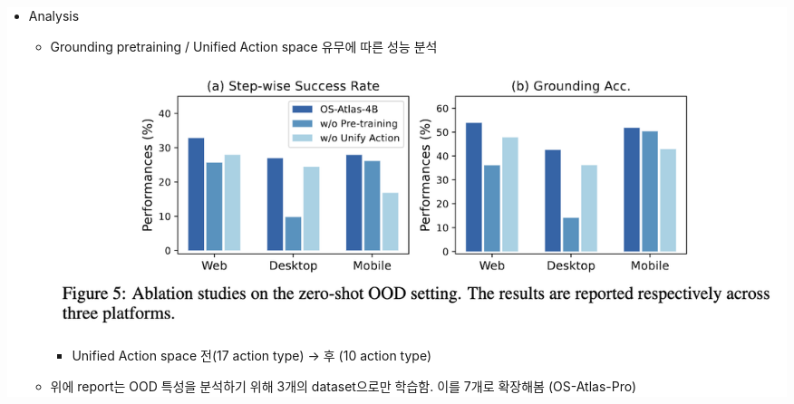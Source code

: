 - Analysis

  - Grounding pretraining / Unified Action space 유무에 따른 성능 분석

    ![](../images/2025-05-30/image-20250530132103831.png)

    - Unified Action space 전(17 action type) $\to$ 후 (10 action type)

  - 위에 report는 OOD 특성을 분석하기 위해 3개의 dataset으로만 학습함. 이를 7개로 확장해봄 (OS-Atlas-Pro)
